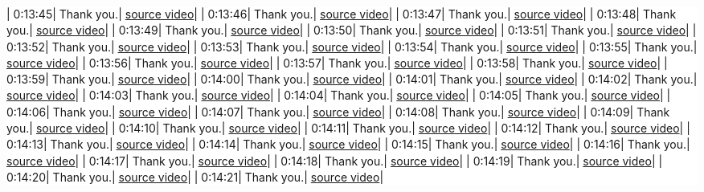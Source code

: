 | 0:13:45| Thank you.| [source video](https://archive.org/details/cocom110425businesspart2?start=825)|
| 0:13:46| Thank you.| [source video](https://archive.org/details/cocom110425businesspart2?start=826)|
| 0:13:47| Thank you.| [source video](https://archive.org/details/cocom110425businesspart2?start=827)|
| 0:13:48| Thank you.| [source video](https://archive.org/details/cocom110425businesspart2?start=828)|
| 0:13:49| Thank you.| [source video](https://archive.org/details/cocom110425businesspart2?start=829)|
| 0:13:50| Thank you.| [source video](https://archive.org/details/cocom110425businesspart2?start=830)|
| 0:13:51| Thank you.| [source video](https://archive.org/details/cocom110425businesspart2?start=831)|
| 0:13:52| Thank you.| [source video](https://archive.org/details/cocom110425businesspart2?start=832)|
| 0:13:53| Thank you.| [source video](https://archive.org/details/cocom110425businesspart2?start=833)|
| 0:13:54| Thank you.| [source video](https://archive.org/details/cocom110425businesspart2?start=834)|
| 0:13:55| Thank you.| [source video](https://archive.org/details/cocom110425businesspart2?start=835)|
| 0:13:56| Thank you.| [source video](https://archive.org/details/cocom110425businesspart2?start=836)|
| 0:13:57| Thank you.| [source video](https://archive.org/details/cocom110425businesspart2?start=837)|
| 0:13:58| Thank you.| [source video](https://archive.org/details/cocom110425businesspart2?start=838)|
| 0:13:59| Thank you.| [source video](https://archive.org/details/cocom110425businesspart2?start=839)|
| 0:14:00| Thank you.| [source video](https://archive.org/details/cocom110425businesspart2?start=840)|
| 0:14:01| Thank you.| [source video](https://archive.org/details/cocom110425businesspart2?start=841)|
| 0:14:02| Thank you.| [source video](https://archive.org/details/cocom110425businesspart2?start=842)|
| 0:14:03| Thank you.| [source video](https://archive.org/details/cocom110425businesspart2?start=843)|
| 0:14:04| Thank you.| [source video](https://archive.org/details/cocom110425businesspart2?start=844)|
| 0:14:05| Thank you.| [source video](https://archive.org/details/cocom110425businesspart2?start=845)|
| 0:14:06| Thank you.| [source video](https://archive.org/details/cocom110425businesspart2?start=846)|
| 0:14:07| Thank you.| [source video](https://archive.org/details/cocom110425businesspart2?start=847)|
| 0:14:08| Thank you.| [source video](https://archive.org/details/cocom110425businesspart2?start=848)|
| 0:14:09| Thank you.| [source video](https://archive.org/details/cocom110425businesspart2?start=849)|
| 0:14:10| Thank you.| [source video](https://archive.org/details/cocom110425businesspart2?start=850)|
| 0:14:11| Thank you.| [source video](https://archive.org/details/cocom110425businesspart2?start=851)|
| 0:14:12| Thank you.| [source video](https://archive.org/details/cocom110425businesspart2?start=852)|
| 0:14:13| Thank you.| [source video](https://archive.org/details/cocom110425businesspart2?start=853)|
| 0:14:14| Thank you.| [source video](https://archive.org/details/cocom110425businesspart2?start=854)|
| 0:14:15| Thank you.| [source video](https://archive.org/details/cocom110425businesspart2?start=855)|
| 0:14:16| Thank you.| [source video](https://archive.org/details/cocom110425businesspart2?start=856)|
| 0:14:17| Thank you.| [source video](https://archive.org/details/cocom110425businesspart2?start=857)|
| 0:14:18| Thank you.| [source video](https://archive.org/details/cocom110425businesspart2?start=858)|
| 0:14:19| Thank you.| [source video](https://archive.org/details/cocom110425businesspart2?start=859)|
| 0:14:20| Thank you.| [source video](https://archive.org/details/cocom110425businesspart2?start=860)|
| 0:14:21| Thank you.| [source video](https://archive.org/details/cocom110425businesspart2?start=861)|